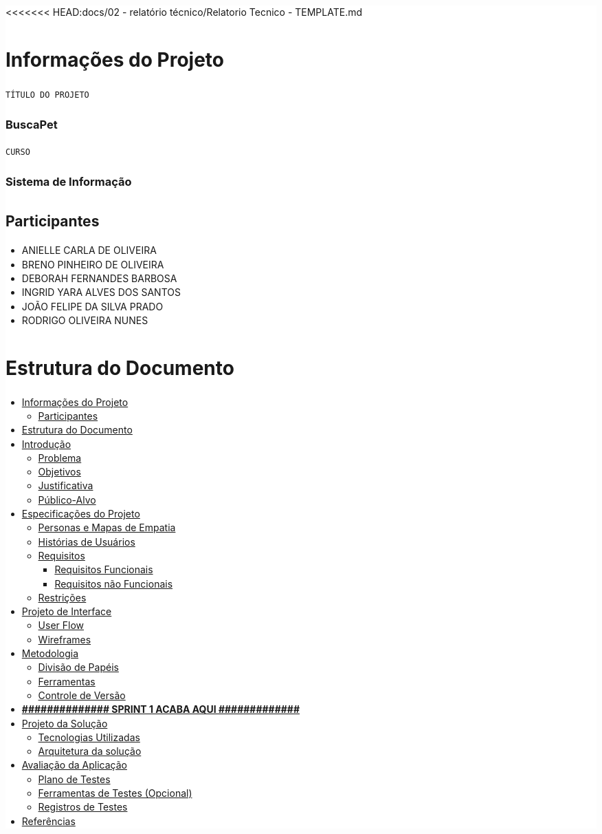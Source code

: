 <<<<<<< HEAD:docs/02 - relatório técnico/Relatorio Tecnico - TEMPLATE.md
# Informações do Projeto
`TÍTULO DO PROJETO`  

<h3>BuscaPet</h3>

`CURSO` 

<h3>Sistema de Informação</h3>

## Participantes

<ul>
  <li>ANIELLE CARLA DE OLIVEIRA</li>
  <li>BRENO PINHEIRO DE OLIVEIRA</li>
  <li>DEBORAH FERNANDES BARBOSA</li>
  <li>INGRID YARA ALVES DOS SANTOS</li>
  <li>JOÃO FELIPE DA SILVA PRADO</li>
  <li>RODRIGO OLIVEIRA NUNES</li>
</ul>

# Estrutura do Documento

- [Informações do Projeto](#informações-do-projeto)
  - [Participantes](#participantes)
- [Estrutura do Documento](#estrutura-do-documento)
- [Introdução](#introdução)
  - [Problema](#problema)
  - [Objetivos](#objetivos)
  - [Justificativa](#justificativa)
  - [Público-Alvo](#público-alvo)
- [Especificações do Projeto](#especificações-do-projeto)
  - [Personas e Mapas de Empatia](#personas-e-mapas-de-empatia)
  - [Histórias de Usuários](#histórias-de-usuários)
  - [Requisitos](#requisitos)
    - [Requisitos Funcionais](#requisitos-funcionais)
    - [Requisitos não Funcionais](#requisitos-não-funcionais)
  - [Restrições](#restrições)
- [Projeto de Interface](#projeto-de-interface)
  - [User Flow](#user-flow)
  - [Wireframes](#wireframes)
- [Metodologia](#metodologia)
  - [Divisão de Papéis](#divisão-de-papéis)
  - [Ferramentas](#ferramentas)
  - [Controle de Versão](#controle-de-versão)
- [**############## SPRINT 1 ACABA AQUI #############**](#-sprint-1-acaba-aqui-)
- [Projeto da Solução](#projeto-da-solução)
  - [Tecnologias Utilizadas](#tecnologias-utilizadas)
  - [Arquitetura da solução](#arquitetura-da-solução)
- [Avaliação da Aplicação](#avaliação-da-aplicação)
  - [Plano de Testes](#plano-de-testes)
  - [Ferramentas de Testes (Opcional)](#ferramentas-de-testes-opcional)
  - [Registros de Testes](#registros-de-testes)
- [Referências](#referências)
